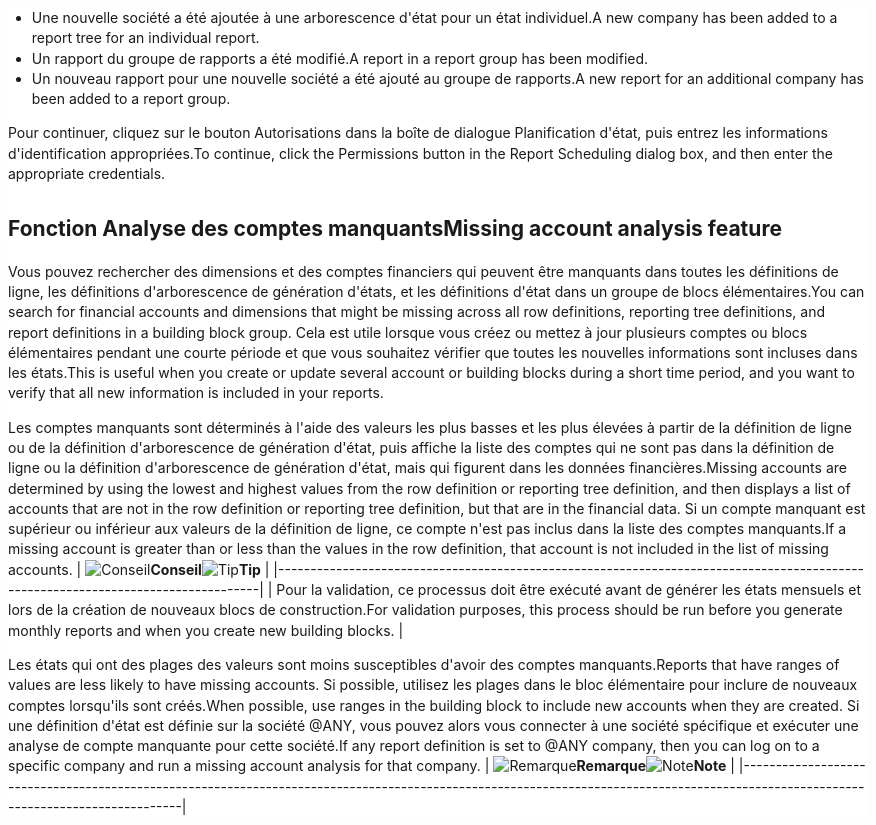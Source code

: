 -   <span data-ttu-id="e8c59-177">Une nouvelle société a été ajoutée à une arborescence d'état pour un état individuel.</span><span class="sxs-lookup"><span data-stu-id="e8c59-177">A new company has been added to a report tree for an individual report.</span></span>
-   <span data-ttu-id="e8c59-178">Un rapport du groupe de rapports a été modifié.</span><span class="sxs-lookup"><span data-stu-id="e8c59-178">A report in a report group has been modified.</span></span>
-   <span data-ttu-id="e8c59-179">Un nouveau rapport pour une nouvelle société a été ajouté au groupe de rapports.</span><span class="sxs-lookup"><span data-stu-id="e8c59-179">A new report for an additional company has been added to a report group.</span></span>

<span data-ttu-id="e8c59-180">Pour continuer, cliquez sur le bouton Autorisations dans la boîte de dialogue Planification d'état, puis entrez les informations d'identification appropriées.</span><span class="sxs-lookup"><span data-stu-id="e8c59-180">To continue, click the Permissions button in the Report Scheduling dialog box, and then enter the appropriate credentials.</span></span>

## <a name="missing-account-analysis-feature"></a><span data-ttu-id="e8c59-181">Fonction Analyse des comptes manquants</span><span class="sxs-lookup"><span data-stu-id="e8c59-181">Missing account analysis feature</span></span>
<span data-ttu-id="e8c59-182">Vous pouvez rechercher des dimensions et des comptes financiers qui peuvent être manquants dans toutes les définitions de ligne, les définitions d'arborescence de génération d'états, et les définitions d'état dans un groupe de blocs élémentaires.</span><span class="sxs-lookup"><span data-stu-id="e8c59-182">You can search for financial accounts and dimensions that might be missing across all row definitions, reporting tree definitions, and report definitions in a building block group.</span></span> <span data-ttu-id="e8c59-183">Cela est utile lorsque vous créez ou mettez à jour plusieurs comptes ou blocs élémentaires pendant une courte période et que vous souhaitez vérifier que toutes les nouvelles informations sont incluses dans les états.</span><span class="sxs-lookup"><span data-stu-id="e8c59-183">This is useful when you create or update several account or building blocks during a short time period, and you want to verify that all new information is included in your reports.</span></span>

<span data-ttu-id="e8c59-184">Les comptes manquants sont déterminés à l'aide des valeurs les plus basses et les plus élevées à partir de la définition de ligne ou de la définition d'arborescence de génération d'état, puis affiche la liste des comptes qui ne sont pas dans la définition de ligne ou la définition d'arborescence de génération d'état, mais qui figurent dans les données financières.</span><span class="sxs-lookup"><span data-stu-id="e8c59-184">Missing accounts are determined by using the lowest and highest values from the row definition or reporting tree definition, and then displays a list of accounts that are not in the row definition or reporting tree definition, but that are in the financial data.</span></span> <span data-ttu-id="e8c59-185">Si un compte manquant est supérieur ou inférieur aux valeurs de la définition de ligne, ce compte n'est pas inclus dans la liste des comptes manquants.</span><span class="sxs-lookup"><span data-stu-id="e8c59-185">If a missing account is greater than or less than the values in the row definition, that account is not included in the list of missing accounts.</span></span>
| <span data-ttu-id="e8c59-186">![Conseil](https://i-technet.sec.s-msft.com/areas/global/content/clear.gif "Conseil")**Conseil**</span><span class="sxs-lookup"><span data-stu-id="e8c59-186">![Tip](https://i-technet.sec.s-msft.com/areas/global/content/clear.gif "Tip")**Tip**</span></span>                                             |
|----------------------------------------------------------------------------------------------------------------------------------|
| <span data-ttu-id="e8c59-187">Pour la validation, ce processus doit être exécuté avant de générer les états mensuels et lors de la création de nouveaux blocs de construction.</span><span class="sxs-lookup"><span data-stu-id="e8c59-187">For validation purposes, this process should be run before you generate monthly reports and when you create new building blocks.</span></span> |

<span data-ttu-id="e8c59-188">Les états qui ont des plages des valeurs sont moins susceptibles d'avoir des comptes manquants.</span><span class="sxs-lookup"><span data-stu-id="e8c59-188">Reports that have ranges of values are less likely to have missing accounts.</span></span> <span data-ttu-id="e8c59-189">Si possible, utilisez les plages dans le bloc élémentaire pour inclure de nouveaux comptes lorsqu'ils sont créés.</span><span class="sxs-lookup"><span data-stu-id="e8c59-189">When possible, use ranges in the building block to include new accounts when they are created.</span></span> <span data-ttu-id="e8c59-190">Si une définition d'état est définie sur la société @ANY, vous pouvez alors vous connecter à une société spécifique et exécuter une analyse de compte manquante pour cette société.</span><span class="sxs-lookup"><span data-stu-id="e8c59-190">If any report definition is set to @ANY company, then you can log on to a specific company and run a missing account analysis for that company.</span></span>
| <span data-ttu-id="e8c59-191">![Remarque](https://i-technet.sec.s-msft.com/areas/global/content/clear.gif "Remarque")**Remarque**</span><span class="sxs-lookup"><span data-stu-id="e8c59-191">![Note](https://i-technet.sec.s-msft.com/areas/global/content/clear.gif "Note")**Note**</span></span>                                                                                           |
|-----------------------------------------------------------------------------------------------------------------------------------------------------------------------------------|
